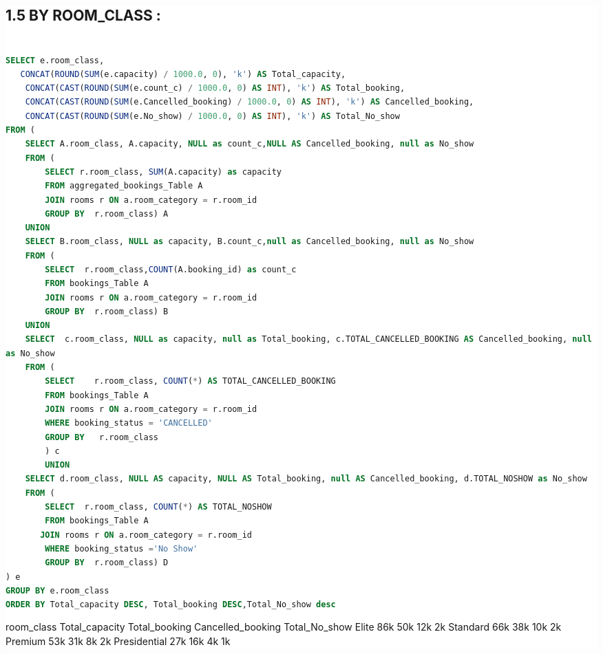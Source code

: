 ## 1.5 BY ROOM_CLASS :

```SQL

SELECT e.room_class,
   CONCAT(ROUND(SUM(e.capacity) / 1000.0, 0), 'k') AS Total_capacity,
    CONCAT(CAST(ROUND(SUM(e.count_c) / 1000.0, 0) AS INT), 'k') AS Total_booking,
    CONCAT(CAST(ROUND(SUM(e.Cancelled_booking) / 1000.0, 0) AS INT), 'k') AS Cancelled_booking,
    CONCAT(CAST(ROUND(SUM(e.No_show) / 1000.0, 0) AS INT), 'k') AS Total_No_show
FROM (
    SELECT A.room_class, A.capacity, NULL as count_c,NULL AS Cancelled_booking, null as No_show
    FROM (
        SELECT r.room_class, SUM(A.capacity) as capacity
        FROM aggregated_bookings_Table A
        JOIN rooms r ON a.room_category = r.room_id
        GROUP BY  r.room_class) A
    UNION
    SELECT B.room_class, NULL as capacity, B.count_c,null as Cancelled_booking, null as No_show
    FROM (
        SELECT  r.room_class,COUNT(A.booking_id) as count_c
        FROM bookings_Table A
        JOIN rooms r ON a.room_category = r.room_id
        GROUP BY  r.room_class) B
    UNION
	SELECT  c.room_class, NULL as capacity, null as Total_booking, c.TOTAL_CANCELLED_BOOKING AS Cancelled_booking, null as No_show
    FROM (
        SELECT    r.room_class, COUNT(*) AS TOTAL_CANCELLED_BOOKING
        FROM bookings_Table A
        JOIN rooms r ON a.room_category = r.room_id
		WHERE booking_status = 'CANCELLED'
        GROUP BY   r.room_class
		) c
		UNION
    SELECT d.room_class, NULL AS capacity, NULL AS Total_booking, null AS Cancelled_booking, d.TOTAL_NOSHOW as No_show
    FROM (
        SELECT  r.room_class, COUNT(*) AS TOTAL_NOSHOW
        FROM bookings_Table A
       JOIN rooms r ON a.room_category = r.room_id
        WHERE booking_status ='No Show'
        GROUP BY  r.room_class) D
) e
GROUP BY e.room_class
ORDER BY Total_capacity DESC, Total_booking DESC,Total_No_show desc

```
room_class	Total_capacity	Total_booking	Cancelled_booking	Total_No_show
Elite	86k	50k	12k	2k
Standard	66k	38k	10k	2k
Premium	53k	31k	8k	2k
Presidential	27k	16k	4k	1k
